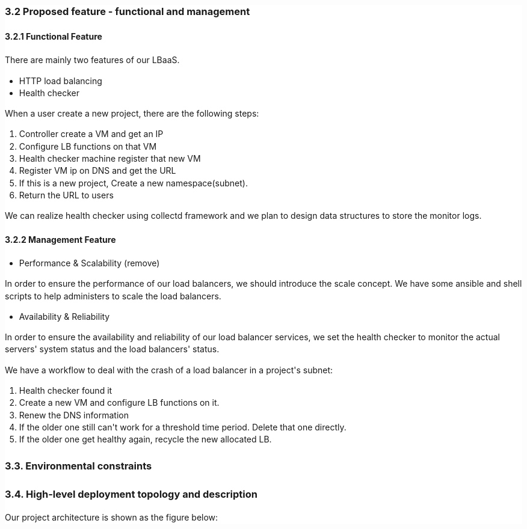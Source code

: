 ### 3.2 Proposed feature - functional and management

#### 3.2.1 Functional Feature
There are mainly two features of our LBaaS. 
-  HTTP load balancing
-  Health checker

When a user create a new project, there are the following steps:
1.  Controller create a VM and get an IP
2.  Configure LB functions on that VM
3.  Health checker machine register that new VM
4.  Register VM ip on DNS and get the URL
5.  If this is a new project, Create a new namespace(subnet).
6.  Return the URL to users

We can realize health checker using collectd framework and we plan to design data structures to store the monitor logs.

#### 3.2.2 Management Feature
-  Performance & Scalability (remove)

In order to ensure the performance of our load balancers, we should introduce the scale concept. We have some ansible and shell scripts to help administers to scale the load balancers.

- Availability & Reliability

In order to ensure the availability and reliability of our load balancer services, we set the health checker to monitor the actual servers' system status and the load balancers' status. 

We have a workflow to deal with the crash of a load balancer in a project's subnet:
1.  Health checker found it
2.  Create a new VM and configure LB functions on it.
3.  Renew the DNS information
4.  If the older one still can't work for a threshold time period. Delete that one directly.
5.  If the older one get healthy again, recycle the new allocated LB.

### 3.3. Environmental constraints

### 3.4. High-level deployment topology and description

Our project architecture is shown as the figure below:
